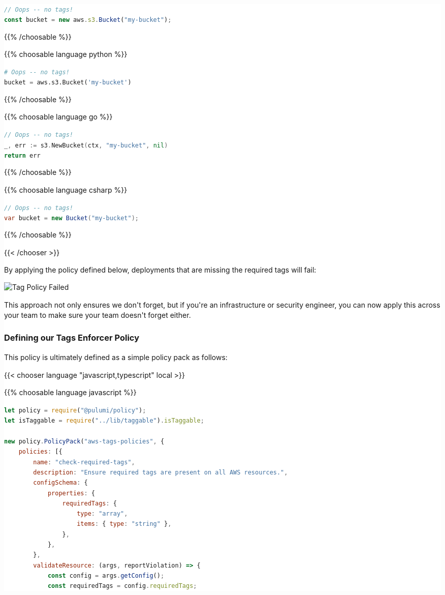 ```typescript
// Oops -- no tags!
const bucket = new aws.s3.Bucket("my-bucket");
```

{{% /choosable %}}

{{% choosable language python %}}

```python
# Oops -- no tags!
bucket = aws.s3.Bucket('my-bucket')
```

{{% /choosable %}}

{{% choosable language go %}}

```go
// Oops -- no tags!
_, err := s3.NewBucket(ctx, "my-bucket", nil)
return err
```

{{% /choosable %}}

{{% choosable language csharp %}}

```csharp
// Oops -- no tags!
var bucket = new Bucket("my-bucket");
```

{{% /choosable %}}

{{< /chooser >}}

By applying the policy defined below, deployments that are missing the required tags will fail:

![Tag Policy Failed](./tag-policy-failed.png)

This approach not only ensures we don't forget, but if you're an infrastructure or security engineer, you can now apply this across your team to make sure your team doesn't forget either.

### Defining our Tags Enforcer Policy

This policy is ultimately defined as a simple policy pack as follows:



{{< chooser language "javascript,typescript" local >}}

{{% choosable language javascript %}}

```javascript
let policy = require("@pulumi/policy");
let isTaggable = require("../lib/taggable").isTaggable;

new policy.PolicyPack("aws-tags-policies", {
    policies: [{
        name: "check-required-tags",
        description: "Ensure required tags are present on all AWS resources.",
        configSchema: {
            properties: {
                requiredTags: {
                    type: "array",
                    items: { type: "string" },
                },
            },
        },
        validateResource: (args, reportViolation) => {
            const config = args.getConfig();
            const requiredTags = config.requiredTags;
```